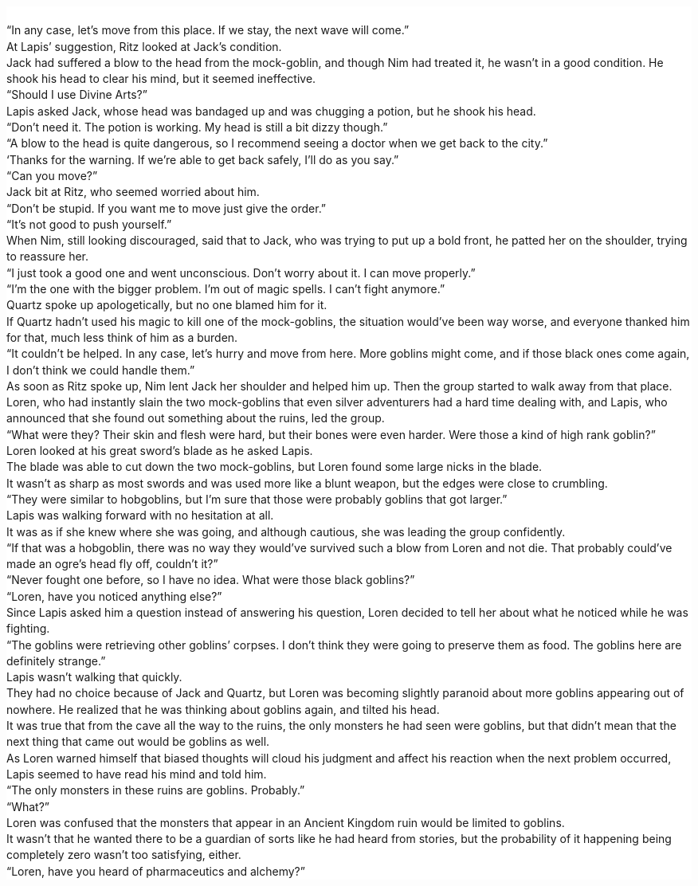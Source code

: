 <br/>
“In any case, let’s move from this place. If we stay, the next wave will come.”<br/>
At Lapis’ suggestion, Ritz looked at Jack’s condition.<br/>
Jack had suffered a blow to the head from the mock-goblin, and though Nim had treated it, he wasn’t in a good condition. He shook his head to clear his mind, but it seemed ineffective.<br/>
“Should I use Divine Arts?”<br/>
Lapis asked Jack, whose head was bandaged up and was chugging a potion, but he shook his head.<br/>
“Don’t need it. The potion is working. My head is still a bit dizzy though.”<br/>
“A blow to the head is quite dangerous, so I recommend seeing a doctor when we get back to the city.”<br/>
‘Thanks for the warning. If we’re able to get back safely, I’ll do as you say.”<br/>
“Can you move?”<br/>
Jack bit at Ritz, who seemed worried about him.<br/>
“Don’t be stupid. If you want me to move just give the order.”<br/>
“It’s not good to push yourself.”<br/>
When Nim, still looking discouraged, said that to Jack, who was trying to put up a bold front, he patted her on the shoulder, trying to reassure her.<br/>
“I just took a good one and went unconscious. Don’t worry about it. I can move properly.”<br/>
“I’m the one with the bigger problem. I’m out of magic spells. I can’t fight anymore.”<br/>
Quartz spoke up apologetically, but no one blamed him for it.<br/>
If Quartz hadn’t used his magic to kill one of the mock-goblins, the situation would’ve been way worse, and everyone thanked him for that, much less think of him as a burden.<br/>
“It couldn’t be helped. In any case, let’s hurry and move from here. More goblins might come, and if those black ones come again, I don’t think we could handle them.”<br/>
As soon as Ritz spoke up, Nim lent Jack her shoulder and helped him up. Then the group started to walk away from that place.<br/>
Loren, who had instantly slain the two mock-goblins that even silver adventurers had a hard time dealing with, and Lapis, who announced that she found out something about the ruins, led the group.<br/>
“What were they? Their skin and flesh were hard, but their bones were even harder. Were those a kind of high rank goblin?”<br/>
Loren looked at his great sword’s blade as he asked Lapis.<br/>
The blade was able to cut down the two mock-goblins, but Loren found some large nicks in the blade.<br/>
It wasn’t as sharp as most swords and was used more like a blunt weapon, but the edges were close to crumbling.<br/>
“They were similar to hobgoblins, but I’m sure that those were probably goblins that got larger.”<br/>
Lapis was walking forward with no hesitation at all.<br/>
It was as if she knew where she was going, and although cautious, she was leading the group confidently.<br/>
“If that was a hobgoblin, there was no way they would’ve survived such a blow from Loren and not die. That probably could’ve made an ogre’s head fly off, couldn’t it?”<br/>
“Never fought one before, so I have no idea. What were those black goblins?”<br/>
“Loren, have you noticed anything else?”<br/>
Since Lapis asked him a question instead of answering his question, Loren decided to tell her about what he noticed while he was fighting.<br/>
“The goblins were retrieving other goblins’ corpses. I don’t think they were going to preserve them as food. The goblins here are definitely strange.”<br/>
Lapis wasn’t walking that quickly.<br/>
They had no choice because of Jack and Quartz, but Loren was becoming slightly paranoid about more goblins appearing out of nowhere. He realized that he was thinking about goblins again, and tilted his head.<br/>
It was true that from the cave all the way to the ruins, the only monsters he had seen were goblins, but that didn’t mean that the next thing that came out would be goblins as well.<br/>
As Loren warned himself that biased thoughts will cloud his judgment and affect his reaction when the next problem occurred, Lapis seemed to have read his mind and told him.<br/>
“The only monsters in these ruins are goblins. Probably.”<br/>
“What?”<br/>
Loren was confused that the monsters that appear in an Ancient Kingdom ruin would be limited to goblins.<br/>
It wasn’t that he wanted there to be a guardian of sorts like he had heard from stories, but the probability of it happening being completely zero wasn’t too satisfying, either.<br/>
“Loren, have you heard of pharmaceutics and alchemy?”<br/>